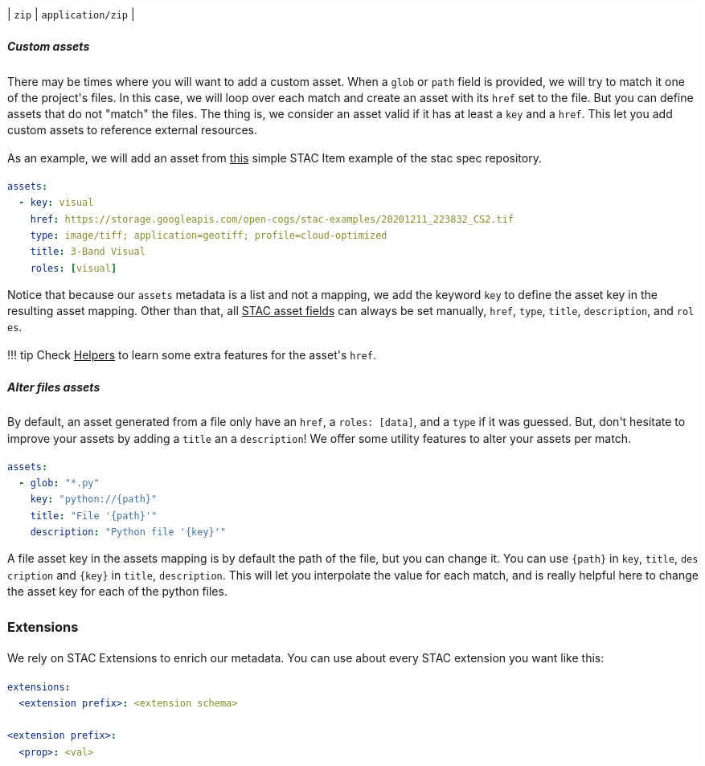 | `zip`      | `application/zip`                                          |

##### Custom assets

There may be times where you will want to add a custom asset. When a `glob` or `path` field is provided, we will try to match it one of the project's files. In this case, we will loop over each match and create an asset with its `href` set to the file. But you can define assets that do not "match" the files. The thing is, we consider an asset valid if it has at least a `key` and a `href`. This let you add custom assets to reference external resources.

As an example, we will add an asset from [this](https://github.com/radiantearth/stac-spec/blob/master/examples/simple-item.json) simple STAC Item example of the stac spec repository.

```yaml title="Metadata example"
assets:
  - key: visual
    href: https://storage.googleapis.com/open-cogs/stac-examples/20201211_223832_CS2.tif
    type: image/tiff; application=geotiff; profile=cloud-optimized
    title: 3-Band Visual
    roles: [visual]
```

Notice that because our `assets` metadata is a list and not a mapping, we add the keyword `key` to define the asset key in the resulting asset mapping. Other than that, all [STAC asset fields](https://github.com/radiantearth/stac-spec/blob/master/item-spec/item-spec.md#asset-object) can always be set manually, `href`, `type`, `title`, `description`,  and `roles`.

!!! tip
    Check [Helpers](#helpers) to learn some extra features for the asset's `href`.

##### Alter files assets

By default, an asset generated from a file only have an `href`, a `roles: [data]`, and a `type` if it was guessed. But, don't hesitate to improve your assets by adding a `title` an a `description`! We offer some utility features to alter your assets per match.

```yaml title="Metadata example"
assets:
  - glob: "*.py"
    key: "python://{path}"
    title: "File '{path}'"
    description: "Python file '{key}'"
```

A file asset key in the assets mapping is by default the path of the file, but you can change it. You can use `{path}` in `key`, `title`, `description` and `{key}` in `title`, `description`. This will let you interpolate the value for each match, and is really helpful here to change the asset key for each of the python files.

### Extensions

We rely on STAC Extensions to enrich our metadata. You can use about every STAC extension you want like this:

```yaml title="Metadata"
extensions:
  <extension prefix>: <extension schema>

<extension prefix>:
  <prop>: <val>
```

